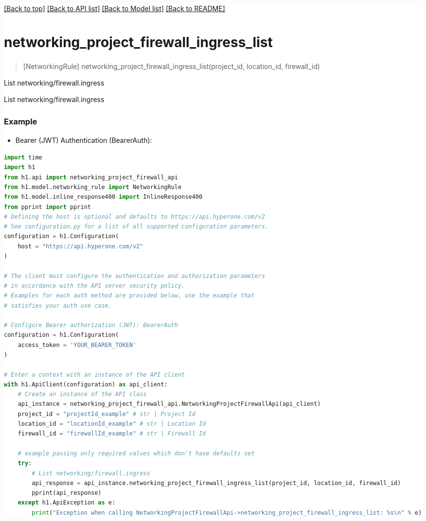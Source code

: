 [[Back to top]](#) [[Back to API list]](../README.md#documentation-for-api-endpoints) [[Back to Model list]](../README.md#documentation-for-models) [[Back to README]](../README.md)

# **networking_project_firewall_ingress_list**
> [NetworkingRule] networking_project_firewall_ingress_list(project_id, location_id, firewall_id)

List networking/firewall.ingress

List networking/firewall.ingress

### Example

* Bearer (JWT) Authentication (BearerAuth):
```python
import time
import h1
from h1.api import networking_project_firewall_api
from h1.model.networking_rule import NetworkingRule
from h1.model.inline_response400 import InlineResponse400
from pprint import pprint
# Defining the host is optional and defaults to https://api.hyperone.com/v2
# See configuration.py for a list of all supported configuration parameters.
configuration = h1.Configuration(
    host = "https://api.hyperone.com/v2"
)

# The client must configure the authentication and authorization parameters
# in accordance with the API server security policy.
# Examples for each auth method are provided below, use the example that
# satisfies your auth use case.

# Configure Bearer authorization (JWT): BearerAuth
configuration = h1.Configuration(
    access_token = 'YOUR_BEARER_TOKEN'
)

# Enter a context with an instance of the API client
with h1.ApiClient(configuration) as api_client:
    # Create an instance of the API class
    api_instance = networking_project_firewall_api.NetworkingProjectFirewallApi(api_client)
    project_id = "projectId_example" # str | Project Id
    location_id = "locationId_example" # str | Location Id
    firewall_id = "firewallId_example" # str | Firewall Id

    # example passing only required values which don't have defaults set
    try:
        # List networking/firewall.ingress
        api_response = api_instance.networking_project_firewall_ingress_list(project_id, location_id, firewall_id)
        pprint(api_response)
    except h1.ApiException as e:
        print("Exception when calling NetworkingProjectFirewallApi->networking_project_firewall_ingress_list: %s\n" % e)
```

